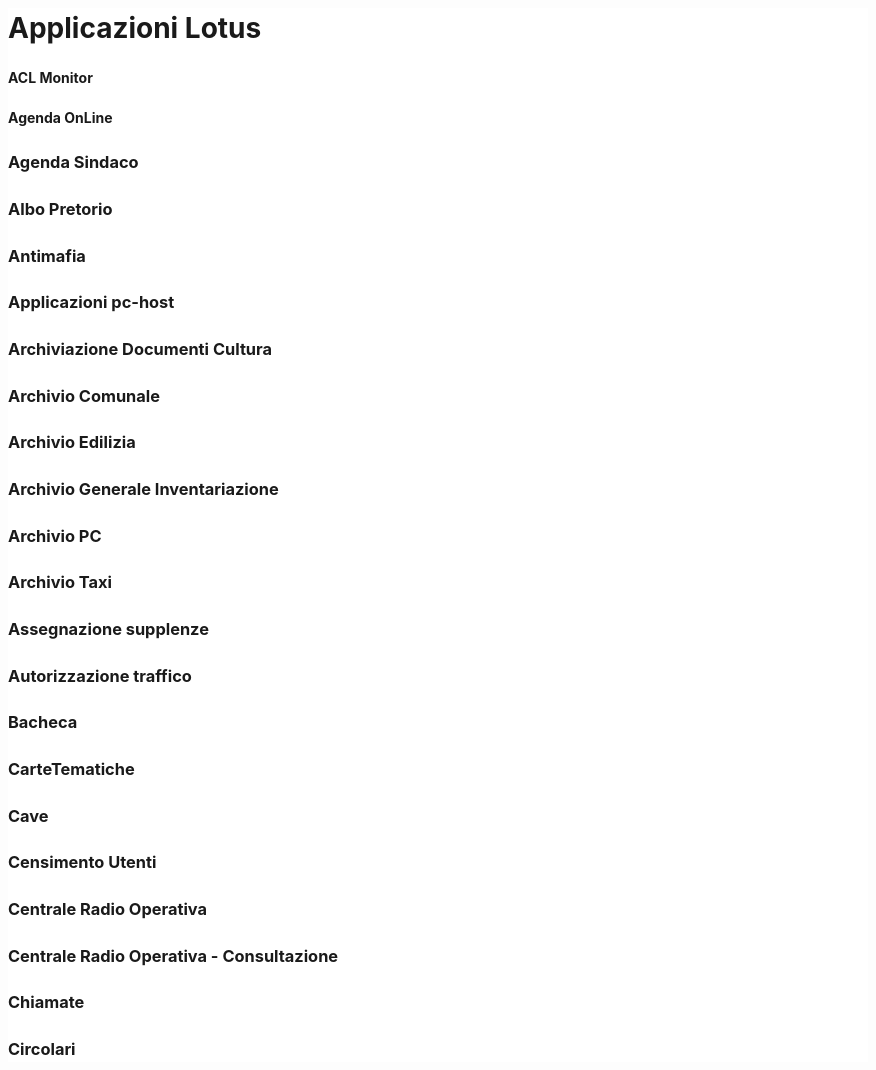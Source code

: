 # Applicazioni Lotus

#### ACL Monitor

#### Agenda OnLine

### Agenda Sindaco

### Albo Pretorio

### Antimafia

### Applicazioni  pc-host

### Archiviazione Documenti Cultura

### Archivio Comunale

### Archivio Edilizia

### Archivio Generale Inventariazione

### Archivio PC

### Archivio Taxi

### Assegnazione supplenze

### Autorizzazione traffico

### Bacheca

### CarteTematiche

### Cave

### Censimento Utenti

### Centrale Radio Operativa

### Centrale Radio Operativa - Consultazione

### Chiamate

### Circolari
